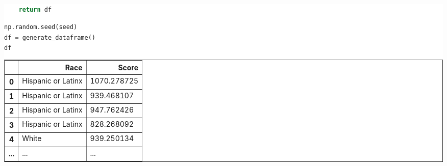 ```python
    return df
```


```python
np.random.seed(seed)
df = generate_dataframe()
df
```




<div>
<style scoped>
    .dataframe tbody tr th:only-of-type {
        vertical-align: middle;
    }

    .dataframe tbody tr th {
        vertical-align: top;
    }

    .dataframe thead th {
        text-align: right;
    }
</style>
<table border="1" class="dataframe">
  <thead>
    <tr style="text-align: right;">
      <th></th>
      <th>Race</th>
      <th>Score</th>
    </tr>
  </thead>
  <tbody>
    <tr>
      <th>0</th>
      <td>Hispanic or Latinx</td>
      <td>1070.278725</td>
    </tr>
    <tr>
      <th>1</th>
      <td>Hispanic or Latinx</td>
      <td>939.468107</td>
    </tr>
    <tr>
      <th>2</th>
      <td>Hispanic or Latinx</td>
      <td>947.762426</td>
    </tr>
    <tr>
      <th>3</th>
      <td>Hispanic or Latinx</td>
      <td>828.268092</td>
    </tr>
    <tr>
      <th>4</th>
      <td>White</td>
      <td>939.250134</td>
    </tr>
    <tr>
      <th>...</th>
      <td>...</td>
      <td>...</td>
    </tr>
    <tr>